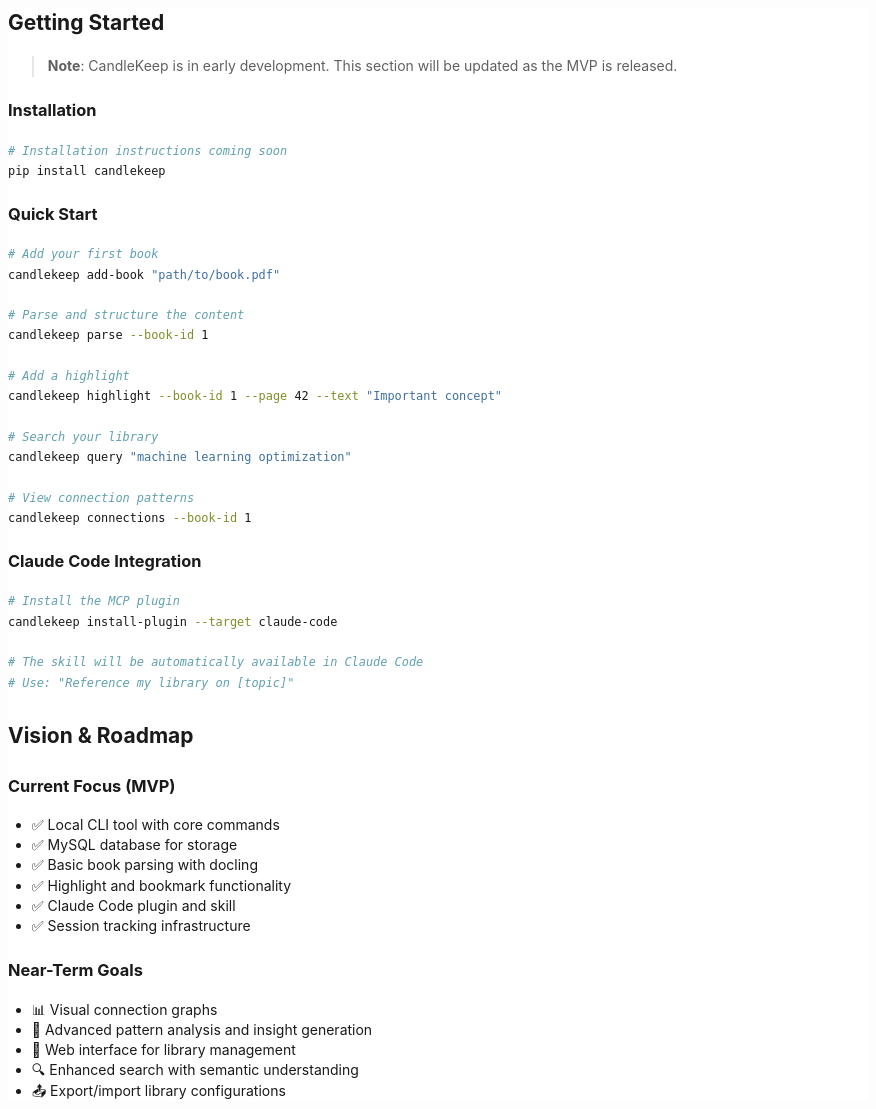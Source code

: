 ## Getting Started

> **Note**: CandleKeep is in early development. This section will be updated as the MVP is released.

### Installation

```bash
# Installation instructions coming soon
pip install candlekeep
```

### Quick Start

```bash
# Add your first book
candlekeep add-book "path/to/book.pdf"

# Parse and structure the content
candlekeep parse --book-id 1

# Add a highlight
candlekeep highlight --book-id 1 --page 42 --text "Important concept"

# Search your library
candlekeep query "machine learning optimization"

# View connection patterns
candlekeep connections --book-id 1
```

### Claude Code Integration

```bash
# Install the MCP plugin
candlekeep install-plugin --target claude-code

# The skill will be automatically available in Claude Code
# Use: "Reference my library on [topic]"
```

## Vision & Roadmap

### Current Focus (MVP)
- ✅ Local CLI tool with core commands
- ✅ MySQL database for storage
- ✅ Basic book parsing with docling
- ✅ Highlight and bookmark functionality
- ✅ Claude Code plugin and skill
- ✅ Session tracking infrastructure

### Near-Term Goals
- 📊 Visual connection graphs
- 🧠 Advanced pattern analysis and insight generation
- 📱 Web interface for library management
- 🔍 Enhanced search with semantic understanding
- 📤 Export/import library configurations
